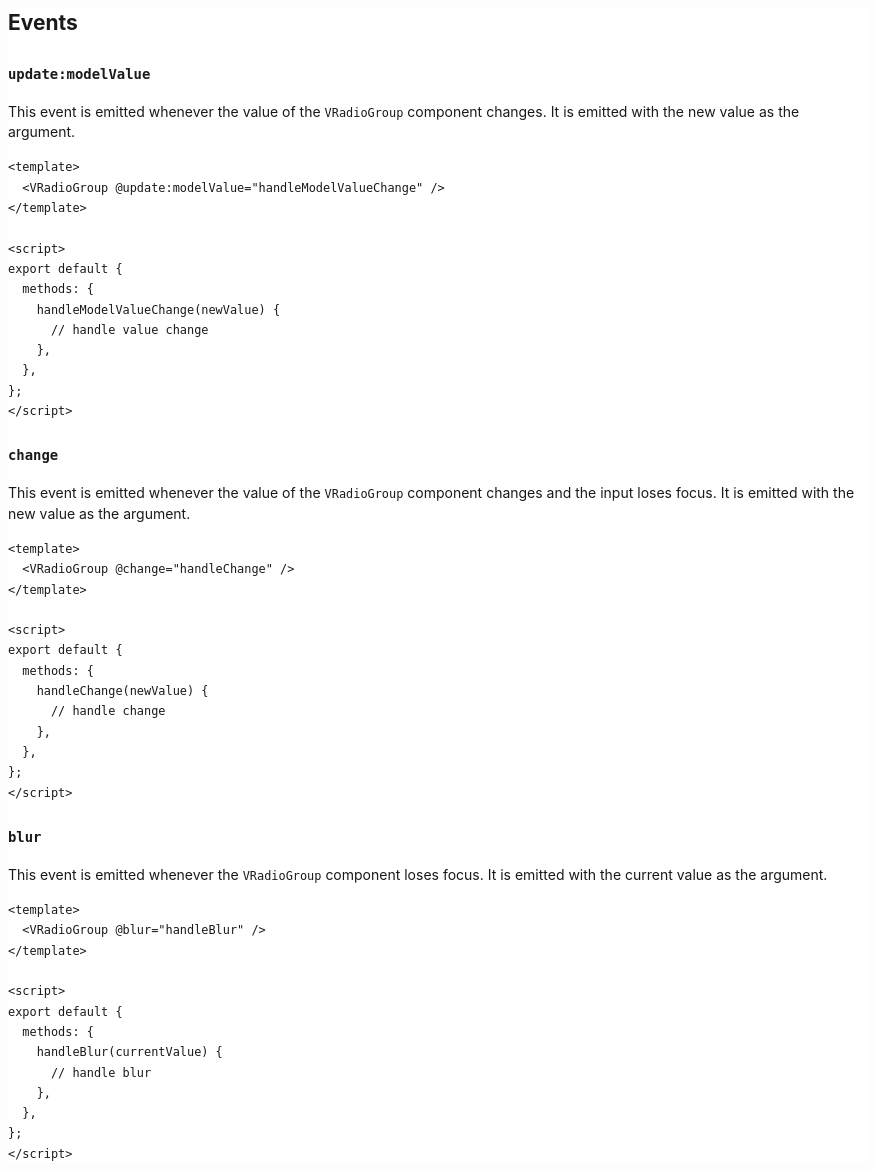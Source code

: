 ## Events

### `update:modelValue`

This event is emitted whenever the value of the `VRadioGroup` component changes. It is emitted with the new value as the argument.

```vue
<template>
  <VRadioGroup @update:modelValue="handleModelValueChange" />
</template>

<script>
export default {
  methods: {
    handleModelValueChange(newValue) {
      // handle value change
    },
  },
};
</script>
```

### `change`

This event is emitted whenever the value of the `VRadioGroup` component changes and the input loses focus. It is emitted with the new value as the argument.

```vue
<template>
  <VRadioGroup @change="handleChange" />
</template>

<script>
export default {
  methods: {
    handleChange(newValue) {
      // handle change
    },
  },
};
</script>
```

### `blur`

This event is emitted whenever the `VRadioGroup` component loses focus. It is emitted with the current value as the argument.

```vue
<template>
  <VRadioGroup @blur="handleBlur" />
</template>

<script>
export default {
  methods: {
    handleBlur(currentValue) {
      // handle blur
    },
  },
};
</script>
```
